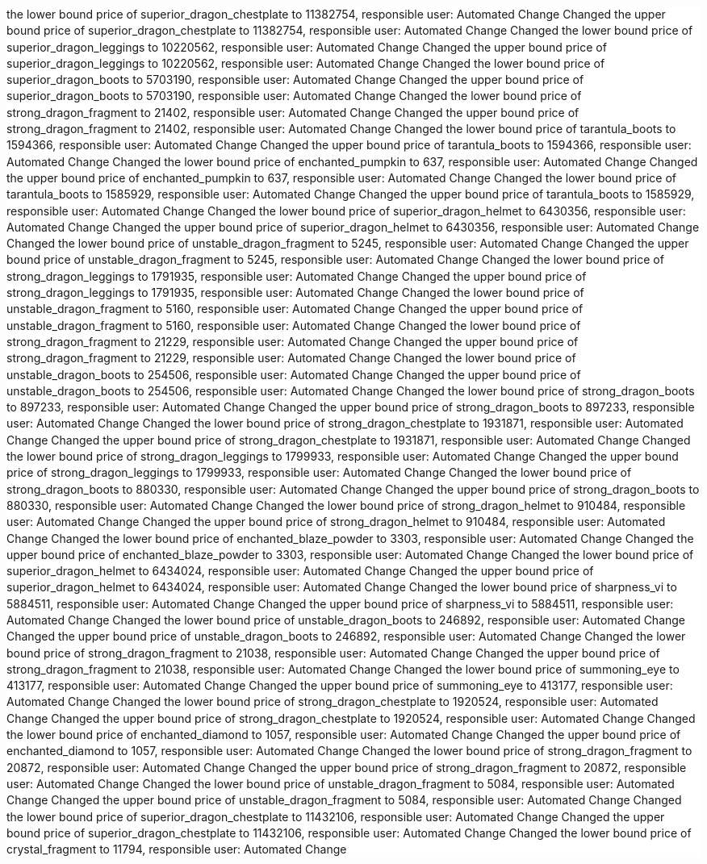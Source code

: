 the lower bound price of superior_dragon_chestplate to 11382754, responsible user: Automated Change Changed the upper bound price of superior_dragon_chestplate to 11382754, responsible user: Automated Change Changed the lower bound price of superior_dragon_leggings to 10220562, responsible user: Automated Change Changed the upper bound price of superior_dragon_leggings to 10220562, responsible user: Automated Change Changed the lower bound price of superior_dragon_boots to 5703190, responsible user: Automated Change Changed the upper bound price of superior_dragon_boots to 5703190, responsible user: Automated Change Changed the lower bound price of strong_dragon_fragment to 21402, responsible user: Automated Change Changed the upper bound price of strong_dragon_fragment to 21402, responsible user: Automated Change Changed the lower bound price of tarantula_boots to 1594366, responsible user: Automated Change Changed the upper bound price of tarantula_boots to 1594366, responsible user: Automated Change Changed the lower bound price of enchanted_pumpkin to 637, responsible user: Automated Change Changed the upper bound price of enchanted_pumpkin to 637, responsible user: Automated Change Changed the lower bound price of tarantula_boots to 1585929, responsible user: Automated Change Changed the upper bound price of tarantula_boots to 1585929, responsible user: Automated Change Changed the lower bound price of superior_dragon_helmet to 6430356, responsible user: Automated Change Changed the upper bound price of superior_dragon_helmet to 6430356, responsible user: Automated Change Changed the lower bound price of unstable_dragon_fragment to 5245, responsible user: Automated Change Changed the upper bound price of unstable_dragon_fragment to 5245, responsible user: Automated Change Changed the lower bound price of strong_dragon_leggings to 1791935, responsible user: Automated Change Changed the upper bound price of strong_dragon_leggings to 1791935, responsible user: Automated Change Changed the lower bound price of unstable_dragon_fragment to 5160, responsible user: Automated Change Changed the upper bound price of unstable_dragon_fragment to 5160, responsible user: Automated Change Changed the lower bound price of strong_dragon_fragment to 21229, responsible user: Automated Change Changed the upper bound price of strong_dragon_fragment to 21229, responsible user: Automated Change Changed the lower bound price of unstable_dragon_boots to 254506, responsible user: Automated Change Changed the upper bound price of unstable_dragon_boots to 254506, responsible user: Automated Change Changed the lower bound price of strong_dragon_boots to 897233, responsible user: Automated Change Changed the upper bound price of strong_dragon_boots to 897233, responsible user: Automated Change Changed the lower bound price of strong_dragon_chestplate to 1931871, responsible user: Automated Change Changed the upper bound price of strong_dragon_chestplate to 1931871, responsible user: Automated Change Changed the lower bound price of strong_dragon_leggings to 1799933, responsible user: Automated Change Changed the upper bound price of strong_dragon_leggings to 1799933, responsible user: Automated Change Changed the lower bound price of strong_dragon_boots to 880330, responsible user: Automated Change Changed the upper bound price of strong_dragon_boots to 880330, responsible user: Automated Change Changed the lower bound price of strong_dragon_helmet to 910484, responsible user: Automated Change Changed the upper bound price of strong_dragon_helmet to 910484, responsible user: Automated Change Changed the lower bound price of enchanted_blaze_powder to 3303, responsible user: Automated Change Changed the upper bound price of enchanted_blaze_powder to 3303, responsible user: Automated Change Changed the lower bound price of superior_dragon_helmet to 6434024, responsible user: Automated Change Changed the upper bound price of superior_dragon_helmet to 6434024, responsible user: Automated Change Changed the lower bound price of sharpness_vi to 5884511, responsible user: Automated Change Changed the upper bound price of sharpness_vi to 5884511, responsible user: Automated Change Changed the lower bound price of unstable_dragon_boots to 246892, responsible user: Automated Change Changed the upper bound price of unstable_dragon_boots to 246892, responsible user: Automated Change Changed the lower bound price of strong_dragon_fragment to 21038, responsible user: Automated Change Changed the upper bound price of strong_dragon_fragment to 21038, responsible user: Automated Change Changed the lower bound price of summoning_eye to 413177, responsible user: Automated Change Changed the upper bound price of summoning_eye to 413177, responsible user: Automated Change Changed the lower bound price of strong_dragon_chestplate to 1920524, responsible user: Automated Change Changed the upper bound price of strong_dragon_chestplate to 1920524, responsible user: Automated Change Changed the lower bound price of enchanted_diamond to 1057, responsible user: Automated Change Changed the upper bound price of enchanted_diamond to 1057, responsible user: Automated Change Changed the lower bound price of strong_dragon_fragment to 20872, responsible user: Automated Change Changed the upper bound price of strong_dragon_fragment to 20872, responsible user: Automated Change Changed the lower bound price of unstable_dragon_fragment to 5084, responsible user: Automated Change Changed the upper bound price of unstable_dragon_fragment to 5084, responsible user: Automated Change Changed the lower bound price of superior_dragon_chestplate to 11432106, responsible user: Automated Change Changed the upper bound price of superior_dragon_chestplate to 11432106, responsible user: Automated Change Changed the lower bound price of crystal_fragment to 11794, responsible user: Automated Change